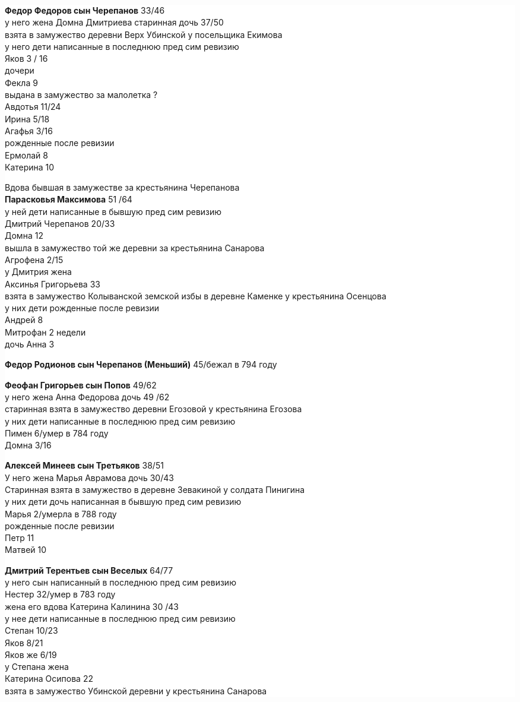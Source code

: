 **Федор Федоров сын Черепанов** 33/46    
у него жена Домна Дмитриева старинная дочь 37/50  
взята в замужество деревни Верх Убинской у посельщика Екимова  
у него дети написанные в последнюю пред сим ревизию   
Яков 3  / 16  
дочери    
Фекла 9  
выдана в замужество за малолетка ?  
Авдотья 11/24  
Ирина 5/18    
Агафья 3/16   
рожденные после ревизии  
Ермолай   8  
Катерина 10  

Вдова бывшая в замужестве за крестьянина Черепанова  
**Парасковья Максимова** 51 /64    
у ней дети написанные в бывшую пред сим ревизию  
Дмитрий Черепанов 20/33  
Домна 12  
вышла в замужество той же деревни за крестьянина Санарова  
Агрофена 2/15  
у Дмитрия жена   
Аксинья Григорьева 33  
взята в замужество Колыванской земской избы в деревне Каменке у крестьянина Осенцова  
у них дети рожденные после ревизии  
Андрей 8  
Митрофан 2 недели   
дочь Анна 3  
  
**Федор Родионов сын Черепанов (Меньший)** 45/бежал в 794 году

**Феофан Григорьев сын Попов**  49/62    
у него жена Анна Федорова дочь 49 /62  
старинная взята в замужество деревни Егозовой у крестьянина Егозова   
у них дети написанные в последнюю пред сим ревизию   
Пимен 6/умер в 784 году  
Домна 3/16  

**Алексей Минеев сын Третьяков** 38/51   
У него жена Марья Аврамова дочь 30/43  
Старинная взята в замужество в деревне Зевакиной у солдата Пинигина    
у них дети дочь написанная в бывшую пред сим ревизию   
Марья 2/умерла в 788 году  
рожденные после ревизии  
Петр 11  
Матвей 10  

  

**Дмитрий Терентьев сын Веселых** 64/77  
у него сын  написанный в последнюю пред сим ревизию   
Нестер 32/умер в 783 году  
жена его вдова Катерина Калинина 30 /43   
у нее дети написанные в последнюю пред сим ревизию   
Степан 10/23  
Яков 8/21  
Яков же 6/19  
у Степана жена  
Катерина Осипова 22  
взята в замужество Убинской деревни у крестьянина Санарова  
